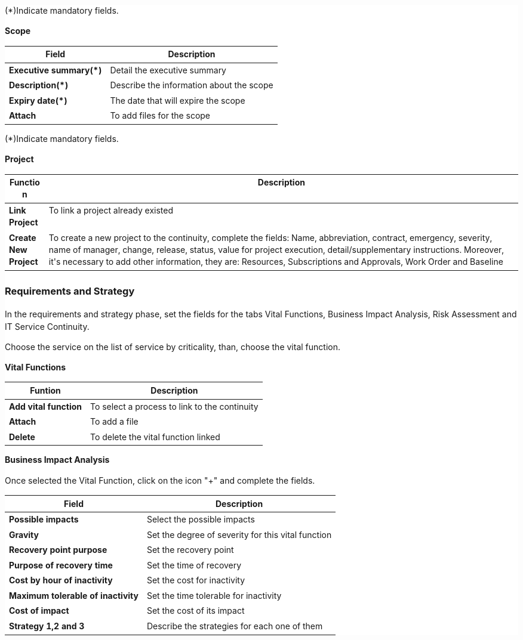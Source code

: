 (\*)Indicate mandatory fields.

**Scope**

|Field|Description|
|-----|-----------|
|**Executive summary(\*)**|Detail the executive summary|
|**Description(\*)**|Describe the information about the scope|
|**Expiry date(\*)**|The date that will expire the scope|
|**Attach**|To add files for the scope|

(\*)Indicate mandatory fields.

**Project**

|Function|Description|
|--------|-----------|
|**Link Project**|To link a project already existed|
|**Create New Project**|To create a new project to the continuity, complete the fields: Name, abbreviation, contract, emergency, severity, name of manager, change, release, status, value for project execution, detail/supplementary instructions. Moreover, it's necessary to add other information, they are: Resources, Subscriptions and Approvals, Work Order and Baseline|

### Requirements and Strategy

In the requirements and strategy phase, set the fields for the tabs Vital Functions, Business Impact Analysis, Risk Assessment and IT Service Continuity. 

Choose the service on the list of service by criticality, than, choose the vital function.

**Vital Functions**

|Funtion|Description|
|-------|-----------|
|**Add vital function**|To select a process to link to the continuity|
|**Attach**|To add a file|
|**Delete**|To delete the vital function linked|

**Business Impact Analysis**

Once selected the Vital Function, click on the icon "+" and complete the fields.

|Field|Description|
|-----|-----------|
|**Possible impacts**|Select the possible impacts|
|**Gravity**|Set the degree of severity for this vital function|
|**Recovery point purpose**|Set the recovery point|
|**Purpose of recovery time**|Set the time of recovery|
|**Cost by hour of inactivity**|Set the cost for inactivity|
|**Maximum tolerable of inactivity**|Set the time tolerable for inactivity|
|**Cost of impact**|Set the cost of its impact|
|**Strategy 1,2 and 3**|Describe the strategies for each one of them|
